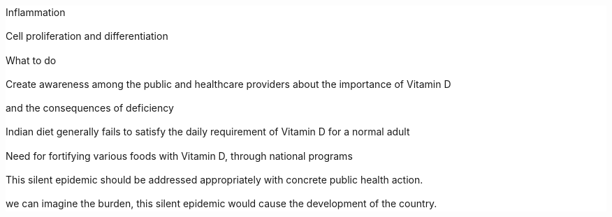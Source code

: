 Inflammation

Cell proliferation and differentiation

What to do

Create awareness among the public and healthcare providers about the importance of Vitamin D

and the consequences of deficiency

Indian diet generally fails to satisfy the daily requirement of Vitamin D for a normal adult

Need for fortifying various foods with Vitamin D, through national programs

This silent epidemic should be addressed appropriately with concrete public health action.

we can imagine the burden, this silent epidemic would cause the development of the country.

